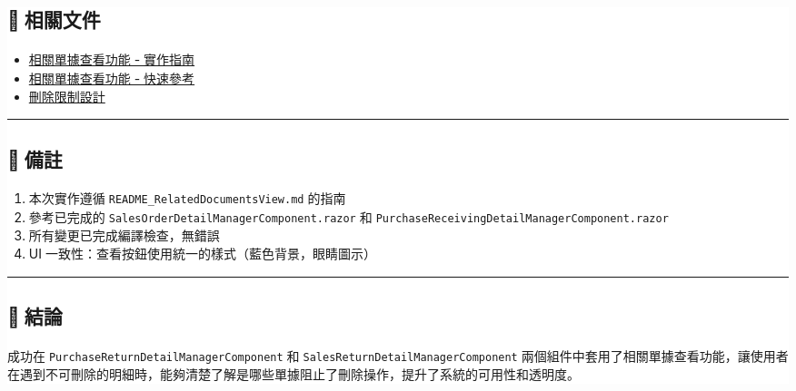 ## 🔗 相關文件

- [相關單據查看功能 - 實作指南](./README_RelatedDocumentsView.md)
- [相關單據查看功能 - 快速參考](./README_RelatedDocumentsView_QuickRef.md)
- [刪除限制設計](./README_刪除限制設計.md)

---

## 📝 備註

1. 本次實作遵循 `README_RelatedDocumentsView.md` 的指南
2. 參考已完成的 `SalesOrderDetailManagerComponent.razor` 和 `PurchaseReceivingDetailManagerComponent.razor`
3. 所有變更已完成編譯檢查，無錯誤
4. UI 一致性：查看按鈕使用統一的樣式（藍色背景，眼睛圖示）

---

## 🎉 結論

成功在 `PurchaseReturnDetailManagerComponent` 和 `SalesReturnDetailManagerComponent` 兩個組件中套用了相關單據查看功能，讓使用者在遇到不可刪除的明細時，能夠清楚了解是哪些單據阻止了刪除操作，提升了系統的可用性和透明度。
